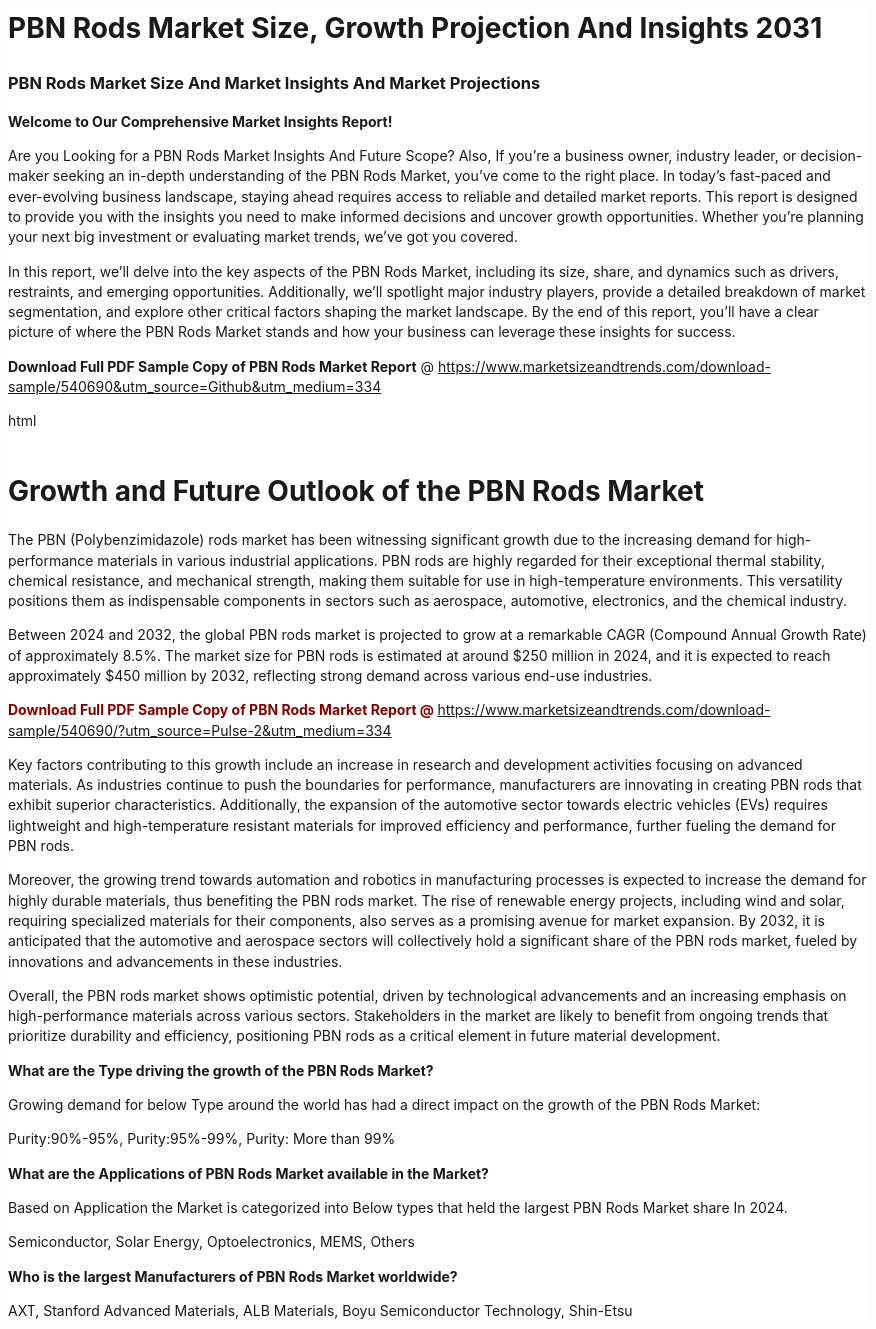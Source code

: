 <h1> PBN Rods Market Size, Growth Projection And Insights 2031</h1><div class="" data-test-id=""><h3><span class="">PBN Rods Market Size And Market Insights And Market Projections</span></h3></div><div class="" data-test-id=""><p><strong>Welcome to Our Comprehensive Market Insights Report!</strong></p><p>Are you Looking for a PBN Rods Market Insights And Future Scope? Also, If you&rsquo;re a business owner, industry leader, or decision-maker seeking an in-depth understanding of the PBN Rods Market, you&rsquo;ve come to the right place. In today&rsquo;s fast-paced and ever-evolving business landscape, staying ahead requires access to reliable and detailed market reports. This report is designed to provide you with the insights you need to make informed decisions and uncover growth opportunities. Whether you&rsquo;re planning your next big investment or evaluating market trends, we&rsquo;ve got you covered.</p><p>In this report, we&rsquo;ll delve into the key aspects of the PBN Rods Market, including its size, share, and dynamics such as drivers, restraints, and emerging opportunities. Additionally, we&rsquo;ll spotlight major industry players, provide a detailed breakdown of market segmentation, and explore other critical factors shaping the market landscape. By the end of this report, you&rsquo;ll have a clear picture of where the PBN Rods Market stands and how your business can leverage these insights for success.</p><p><strong>Download Full PDF Sample Copy of PBN Rods Market Report</strong> @ <a href="https://www.marketsizeandtrends.com/download-sample/540690&utm_source=Github&utm_medium=334" target="_blank">https://www.marketsizeandtrends.com/download-sample/540690&utm_source=Github&utm_medium=334</a></p></div><div class="" data-test-id=""><p><span class="">html<!DOCTYPE html><html lang="en"><head> <meta charset="UTF-8"> <meta name="viewport" content="width=device-width, initial-scale=1.0"> <title>PBN Rods Market Growth and Outlook</title></head><body> <h1>Growth and Future Outlook of the PBN Rods Market</h1> <p>The PBN (Polybenzimidazole) rods market has been witnessing significant growth due to the increasing demand for high-performance materials in various industrial applications. PBN rods are highly regarded for their exceptional thermal stability, chemical resistance, and mechanical strength, making them suitable for use in high-temperature environments. This versatility positions them as indispensable components in sectors such as aerospace, automotive, electronics, and the chemical industry.</p> <p>Between 2024 and 2032, the global PBN rods market is projected to grow at a remarkable CAGR (Compound Annual Growth Rate) of approximately 8.5%. The market size for PBN rods is estimated at around $250 million in 2024, and it is expected to reach approximately $450 million by 2032, reflecting strong demand across various end-use industries.</p> <p><strong><span style="color: #800000;">Download Full PDF Sample Copy of PBN Rods Market Report @</span>&nbsp;</strong><a href="https://www.marketsizeandtrends.com/download-sample/540690/?utm_source=Pulse-2&amp;utm_medium=334">https://www.marketsizeandtrends.com/download-sample/540690/?utm_source=Pulse-2&amp;utm_medium=334</a></p> <p>Key factors contributing to this growth include an increase in research and development activities focusing on advanced materials. As industries continue to push the boundaries for performance, manufacturers are innovating in creating PBN rods that exhibit superior characteristics. Additionally, the expansion of the automotive sector towards electric vehicles (EVs) requires lightweight and high-temperature resistant materials for improved efficiency and performance, further fueling the demand for PBN rods.</p> <p>Moreover, the growing trend towards automation and robotics in manufacturing processes is expected to increase the demand for highly durable materials, thus benefiting the PBN rods market. The rise of renewable energy projects, including wind and solar, requiring specialized materials for their components, also serves as a promising avenue for market expansion. By 2032, it is anticipated that the automotive and aerospace sectors will collectively hold a significant share of the PBN rods market, fueled by innovations and advancements in these industries.</p> <p>Overall, the PBN rods market shows optimistic potential, driven by technological advancements and an increasing emphasis on high-performance materials across various sectors. Stakeholders in the market are likely to benefit from ongoing trends that prioritize durability and efficiency, positioning PBN rods as a critical element in future material development.</p></body></html></span></p><p><strong><span class="">What are the&nbsp;Type driving the growth of the PBN Rods Market?</span></strong></p></div><div class="" data-test-id=""><p><span class="">Growing demand for below Type around the world has had a direct impact on the growth of the PBN Rods Market:</span></p></div><div class="" data-test-id=""><p>Purity:90%-95%, Purity:95%-99%, Purity: More than 99%</p><p><span class=""><strong>What are the&nbsp;Applications&nbsp;of PBN Rods Market available in the Market?</strong></span></p></div><div class="" data-test-id=""><p><span class="">Based on Application the Market is categorized into Below types that held the largest PBN Rods Market share In 2024.</span></p></div><div class="" data-test-id=""><p><span class="">Semiconductor, Solar Energy, Optoelectronics, MEMS, Others</span></p><p><span class=""><strong>Who is the largest Manufacturers of PBN Rods Market worldwide?</strong></span></p></div><div class="" data-test-id=""><p><span class="">AXT, Stanford Advanced Materials, ALB Materials, Boyu Semiconductor Technology, Shin-Etsu